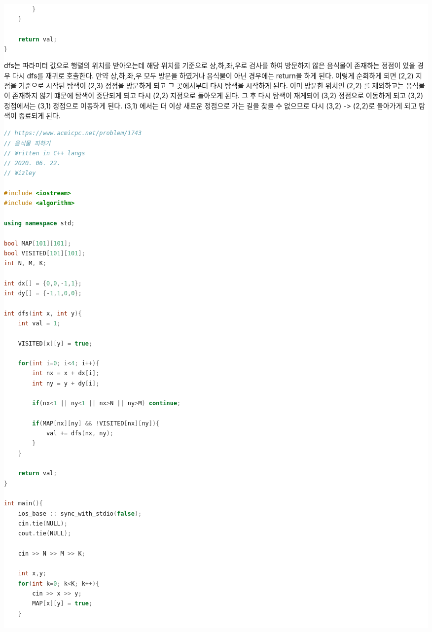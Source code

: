 ```c++
        }
    }
    
    return val;
}
```

dfs는 파라미터 값으로 행렬의 위치를 받아오는데 해당 위치를 기준으로 상,하,좌,우로 검사를 하여 방문하지 않은 음식물이 존재하는 정점이 있을 경우 다시 dfs를 재귀로 호출한다. 만약 상,하,좌,우 모두 방문을 하였거나 음식물이 아닌 경우에는 return을 하게 된다. 이렇게 순회하게 되면 (2,2) 지점을 기준으로 시작된 탐색이 (2,3) 정점을 방문하게 되고 그 곳에서부터 다시 탐색을 시작하게 된다. 이미 방문한 위치인 (2,2) 를 제외하고는 음식물이 존재하지 않기 떄문에 탐색이 중단되게 되고 다시 (2,2) 지점으로 돌아오게 된다. 그 후 다시 탐색이 재게되어 (3,2) 정점으로 이동하게 되고 (3,2) 정점에서는 (3,1) 정점으로 이동하게 된다. (3,1) 에서는 더 이상 새로운 정점으로 가는 길을 찾을 수 없으므로 다시 (3,2) -> (2,2)로 돌아가게 되고 탐색이 종료되게 된다.

```c++
// https://www.acmicpc.net/problem/1743
// 음식물 피하기
// Written in C++ langs
// 2020. 06. 22.
// Wizley

#include <iostream>
#include <algorithm>

using namespace std;

bool MAP[101][101];
bool VISITED[101][101];
int N, M, K;

int dx[] = {0,0,-1,1};
int dy[] = {-1,1,0,0};

int dfs(int x, int y){
    int val = 1;
    
    VISITED[x][y] = true;
    
    for(int i=0; i<4; i++){
        int nx = x + dx[i];
        int ny = y + dy[i];
        
        if(nx<1 || ny<1 || nx>N || ny>M) continue;
        
        if(MAP[nx][ny] && !VISITED[nx][ny]){
            val += dfs(nx, ny);
        }
    }
    
    return val;
}

int main(){
    ios_base :: sync_with_stdio(false);
    cin.tie(NULL);
    cout.tie(NULL);
    
    cin >> N >> M >> K;
    
    int x,y;
    for(int k=0; k<K; k++){
        cin >> x >> y;
        MAP[x][y] = true;
    }
    
```